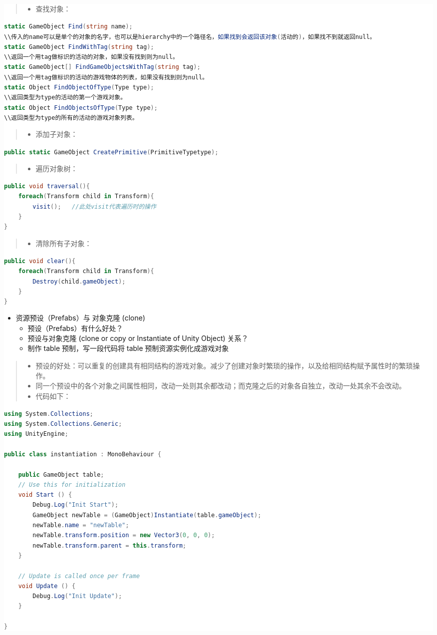 >* 查找对象：
```C#
static GameObject Find(string name);
\\传入的name可以是单个的对象的名字，也可以是hierarchy中的一个路径名，如果找到会返回该对象(活动的)，如果找不到就返回null。
static GameObject FindWithTag(string tag);
\\返回一个用tag做标识的活动的对象，如果没有找到则为null。
static GameObject[] FindGameObjectsWithTag(string tag);
\\返回一个用tag做标识的活动的游戏物体的列表，如果没有找到则为null。
static Object FindObjectOfType(Type type);
\\返回类型为type的活动的第一个游戏对象。
static Object FindObjectsOfType(Type type);
\\返回类型为type的所有的活动的游戏对象列表。

```
>* 添加子对象：
```C#
public static GameObject CreatePrimitive(PrimitiveTypetype);
```
>* 遍历对象树：
```C#
public void traversal(){
    foreach(Transform child in Transform){
        visit();   //此处visit代表遍历时的操作
    }
}
```
>* 清除所有子对象：
```C#
public void clear(){
    foreach(Transform child in Transform){
        Destroy(child.gameObject);
    }
}
```

- 资源预设（Prefabs）与 对象克隆 (clone)
     - 预设（Prefabs）有什么好处？
     - 预设与对象克隆 (clone or copy or Instantiate of Unity Object) 关系？
     - 制作 table 预制，写一段代码将 table 预制资源实例化成游戏对象  

>* 预设的好处：可以重复的创建具有相同结构的游戏对象。减少了创建对象时繁琐的操作，以及给相同结构赋予属性时的繁琐操作。
>* 同一个预设中的各个对象之间属性相同，改动一处则其余都改动；而克隆之后的对象各自独立，改动一处其余不会改动。
>* 代码如下：
```C#
using System.Collections;
using System.Collections.Generic;
using UnityEngine;

public class instantiation : MonoBehaviour {

    public GameObject table;
	// Use this for initialization
	void Start () {
        Debug.Log("Init Start");
        GameObject newTable = (GameObject)Instantiate(table.gameObject);
        newTable.name = "newTable";
        newTable.transform.position = new Vector3(0, 0, 0);
        newTable.transform.parent = this.transform;
	}
	
	// Update is called once per frame
	void Update () {
        Debug.Log("Init Update");
	}

}
```